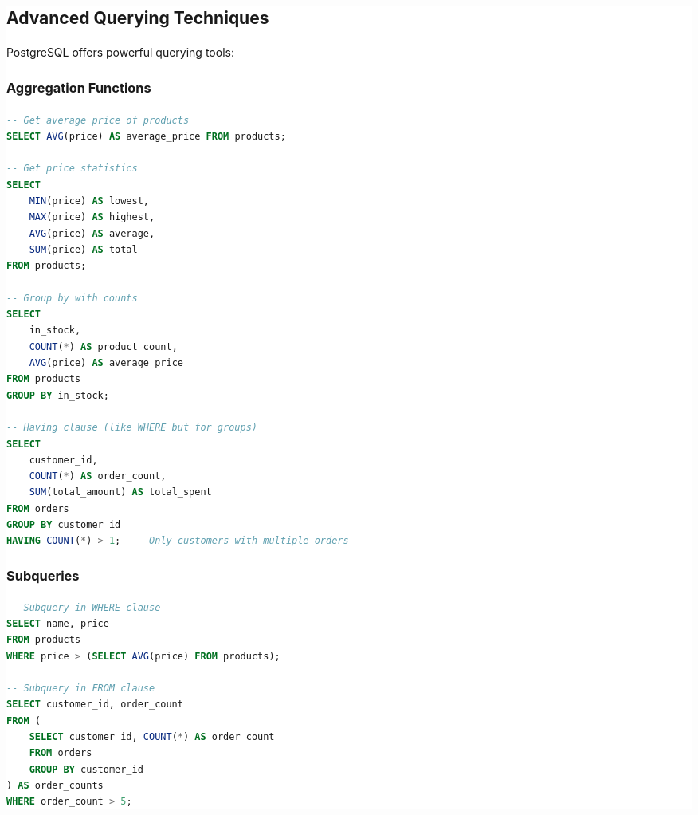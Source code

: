## Advanced Querying Techniques

PostgreSQL offers powerful querying tools:

### Aggregation Functions

```sql
-- Get average price of products
SELECT AVG(price) AS average_price FROM products;

-- Get price statistics
SELECT
    MIN(price) AS lowest,
    MAX(price) AS highest,
    AVG(price) AS average,
    SUM(price) AS total
FROM products;

-- Group by with counts
SELECT
    in_stock,
    COUNT(*) AS product_count,
    AVG(price) AS average_price
FROM products
GROUP BY in_stock;

-- Having clause (like WHERE but for groups)
SELECT
    customer_id,
    COUNT(*) AS order_count,
    SUM(total_amount) AS total_spent
FROM orders
GROUP BY customer_id
HAVING COUNT(*) > 1;  -- Only customers with multiple orders
```

### Subqueries

```sql
-- Subquery in WHERE clause
SELECT name, price
FROM products
WHERE price > (SELECT AVG(price) FROM products);

-- Subquery in FROM clause
SELECT customer_id, order_count
FROM (
    SELECT customer_id, COUNT(*) AS order_count
    FROM orders
    GROUP BY customer_id
) AS order_counts
WHERE order_count > 5;
```

